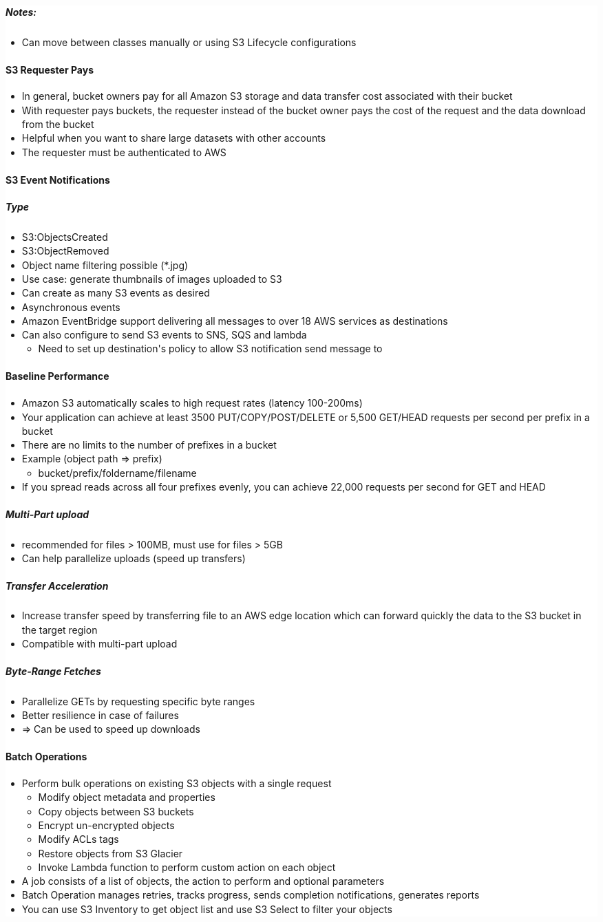 ##### Notes:
- Can move between classes manually or using S3 Lifecycle configurations

#### S3 Requester Pays
- In general, bucket owners pay for all Amazon S3 storage and data transfer cost associated with their bucket
- With requester pays buckets, the requester instead of the bucket owner pays the cost of the request and the data download from the bucket
- Helpful when you want to share large datasets with other accounts
- The requester must be authenticated to AWS

#### S3 Event Notifications
##### Type
- S3:ObjectsCreated
- S3:ObjectRemoved
- Object name filtering possible (*.jpg)
- Use case: generate thumbnails of images uploaded to S3
- Can create as many S3 events as desired
- Asynchronous events
- Amazon EventBridge support delivering all messages to over 18 AWS services as destinations
- Can also configure to send S3 events to SNS, SQS and lambda
  - Need to set up destination's policy to allow S3 notification send message to

#### Baseline Performance
- Amazon S3 automatically scales to high request rates (latency 100-200ms)
- Your application can achieve at least 3500 PUT/COPY/POST/DELETE or 5,500 GET/HEAD requests per second per prefix in a bucket
- There are no limits to the number of prefixes in a bucket
- Example (object path => prefix)
  - bucket/prefix/foldername/filename
- If you spread reads across all four prefixes evenly, you can achieve 22,000 requests per second for GET and HEAD

##### Multi-Part upload
- recommended for files > 100MB, must use for files > 5GB
- Can help parallelize uploads (speed up transfers)

##### Transfer Acceleration
- Increase transfer speed by transferring file to an AWS edge location which can forward quickly the data to the S3 bucket in the target region
- Compatible with multi-part upload

##### Byte-Range Fetches
- Parallelize GETs by requesting specific byte ranges
- Better resilience in case of failures
- => Can be used to speed up downloads

#### Batch Operations
- Perform bulk operations on existing S3 objects with a single request
  - Modify object metadata and properties
  - Copy objects between S3 buckets
  - Encrypt un-encrypted objects
  - Modify ACLs tags
  - Restore objects from S3 Glacier
  - Invoke Lambda function to perform custom action on each object
- A job consists of a list of objects, the action to perform and optional parameters
- Batch Operation manages retries, tracks progress, sends completion notifications, generates reports
- You can use S3 Inventory to get object list and use S3 Select to filter your objects

